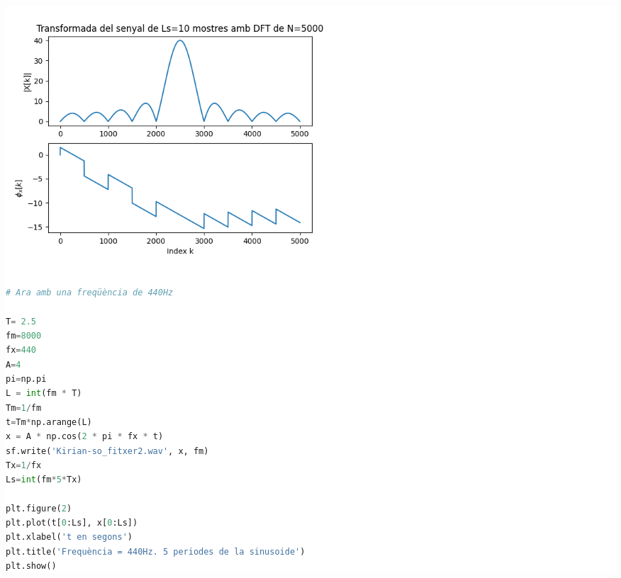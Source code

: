 <img src="img/ex1-figura2.png" width="480" align="center">


```python

# Ara amb una freqüència de 440Hz

T= 2.5                              
fm=8000                            
fx=440                              
A=4                               
pi=np.pi                            
L = int(fm * T)                      
Tm=1/fm                              
t=Tm*np.arange(L)                    
x = A * np.cos(2 * pi * fx * t)     
sf.write('Kirian-so_fitxer2.wav', x, fm)   
Tx=1/fx                                  
Ls=int(fm*5*Tx)                          

plt.figure(2)                             
plt.plot(t[0:Ls], x[0:Ls])                
plt.xlabel('t en segons')                
plt.title('Frequència = 440Hz. 5 periodes de la sinusoide')   
plt.show()    

```
